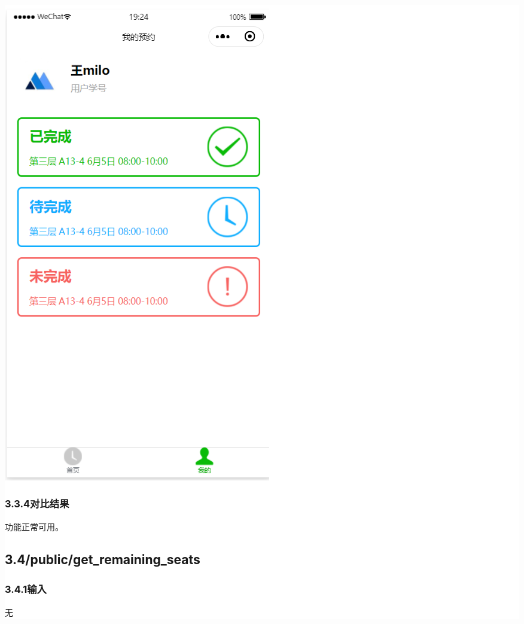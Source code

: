 ![image-20200628192501786](%E6%B5%8B%E8%AF%95%E6%8A%A5%E5%91%8A.assets/image-20200628192501786.png)

### 3.3.4对比结果

功能正常可用。

## 3.4/public/get_remaining_seats

### 3.4.1输入

无
